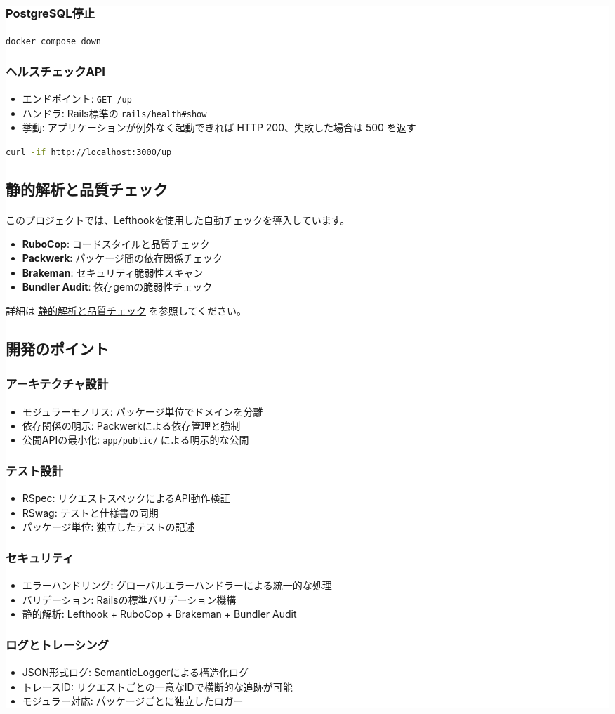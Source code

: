 ### PostgreSQL停止
```bash
docker compose down
```

### ヘルスチェックAPI
- エンドポイント: `GET /up`
- ハンドラ: Rails標準の `rails/health#show`
- 挙動: アプリケーションが例外なく起動できれば HTTP 200、失敗した場合は 500 を返す

```bash
curl -if http://localhost:3000/up
```

## 静的解析と品質チェック

このプロジェクトでは、[Lefthook](https://github.com/evilmartians/lefthook)を使用した自動チェックを導入しています。

- **RuboCop**: コードスタイルと品質チェック
- **Packwerk**: パッケージ間の依存関係チェック
- **Brakeman**: セキュリティ脆弱性スキャン
- **Bundler Audit**: 依存gemの脆弱性チェック

詳細は [静的解析と品質チェック](doc/static_analysis.md) を参照してください。

## 開発のポイント

### アーキテクチャ設計
- モジュラーモノリス: パッケージ単位でドメインを分離
- 依存関係の明示: Packwerkによる依存管理と強制
- 公開APIの最小化: `app/public/` による明示的な公開

### テスト設計
- RSpec: リクエストスペックによるAPI動作検証
- RSwag: テストと仕様書の同期
- パッケージ単位: 独立したテストの記述

### セキュリティ
- エラーハンドリング: グローバルエラーハンドラーによる統一的な処理
- バリデーション: Railsの標準バリデーション機構
- 静的解析: Lefthook + RuboCop + Brakeman + Bundler Audit

### ログとトレーシング
- JSON形式ログ: SemanticLoggerによる構造化ログ
- トレースID: リクエストごとの一意なIDで横断的な追跡が可能
- モジュラー対応: パッケージごとに独立したロガー
